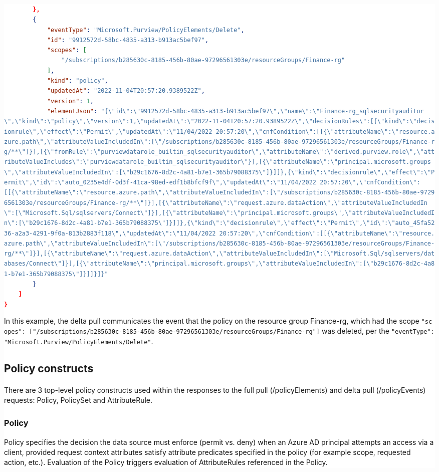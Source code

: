 ```json
        },
        {
            "eventType": "Microsoft.Purview/PolicyElements/Delete",
            "id": "9912572d-58bc-4835-a313-b913ac5bef97",
            "scopes": [
                "/subscriptions/b285630c-8185-456b-80ae-97296561303e/resourceGroups/Finance-rg"
            ],
            "kind": "policy",
            "updatedAt": "2022-11-04T20:57:20.9389522Z",
            "version": 1,
            "elementJson": "{\"id\":\"9912572d-58bc-4835-a313-b913ac5bef97\",\"name\":\"Finance-rg_sqlsecurityauditor\",\"kind\":\"policy\",\"version\":1,\"updatedAt\":\"2022-11-04T20:57:20.9389522Z\",\"decisionRules\":[{\"kind\":\"decisionrule\",\"effect\":\"Permit\",\"updatedAt\":\"11/04/2022 20:57:20\",\"cnfCondition\":[[{\"attributeName\":\"resource.azure.path\",\"attributeValueIncludedIn\":[\"/subscriptions/b285630c-8185-456b-80ae-97296561303e/resourceGroups/Finance-rg/**\"]}],[{\"fromRule\":\"purviewdatarole_builtin_sqlsecurityauditor\",\"attributeName\":\"derived.purview.role\",\"attributeValueIncludes\":\"purviewdatarole_builtin_sqlsecurityauditor\"}],[{\"attributeName\":\"principal.microsoft.groups\",\"attributeValueIncludedIn\":[\"b29c1676-8d2c-4a81-b7e1-365b79088375\"]}]]},{\"kind\":\"decisionrule\",\"effect\":\"Permit\",\"id\":\"auto_0235e4df-0d3f-41ca-98ed-edf1b8bfcf9f\",\"updatedAt\":\"11/04/2022 20:57:20\",\"cnfCondition\":[[{\"attributeName\":\"resource.azure.path\",\"attributeValueIncludedIn\":[\"/subscriptions/b285630c-8185-456b-80ae-97296561303e/resourceGroups/Finance-rg/**\"]}],[{\"attributeName\":\"request.azure.dataAction\",\"attributeValueIncludedIn\":[\"Microsoft.Sql/sqlservers/Connect\"]}],[{\"attributeName\":\"principal.microsoft.groups\",\"attributeValueIncludedIn\":[\"b29c1676-8d2c-4a81-b7e1-365b79088375\"]}]]},{\"kind\":\"decisionrule\",\"effect\":\"Permit\",\"id\":\"auto_45fa5236-a2a3-4291-9f0a-813b2883f118\",\"updatedAt\":\"11/04/2022 20:57:20\",\"cnfCondition\":[[{\"attributeName\":\"resource.azure.path\",\"attributeValueIncludedIn\":[\"/subscriptions/b285630c-8185-456b-80ae-97296561303e/resourceGroups/Finance-rg/**\"]}],[{\"attributeName\":\"request.azure.dataAction\",\"attributeValueIncludedIn\":[\"Microsoft.Sql/sqlservers/databases/Connect\"]}],[{\"attributeName\":\"principal.microsoft.groups\",\"attributeValueIncludedIn\":[\"b29c1676-8d2c-4a81-b7e1-365b79088375\"]}]]}]}"
        }
    ]
}
```

In this example, the delta pull communicates the event that the policy on the resource group Finance-rg, which had the scope ```"scopes": ["/subscriptions/b285630c-8185-456b-80ae-97296561303e/resourceGroups/Finance-rg"]``` was deleted, per the ```"eventType": "Microsoft.Purview/PolicyElements/Delete"```.


## Policy constructs
There are 3 top-level policy constructs used within the responses to the full pull (/policyElements) and delta pull (/policyEvents) requests: Policy, PolicySet and AttributeRule.

### Policy

Policy specifies the decision the data source must enforce (permit vs. deny) when an Azure AD principal attempts an access via a client, provided request context attributes satisfy attribute predicates specified in the policy (for example scope, requested action, etc.). Evaluation of the Policy triggers evaluation of AttributeRules referenced in the Policy.
